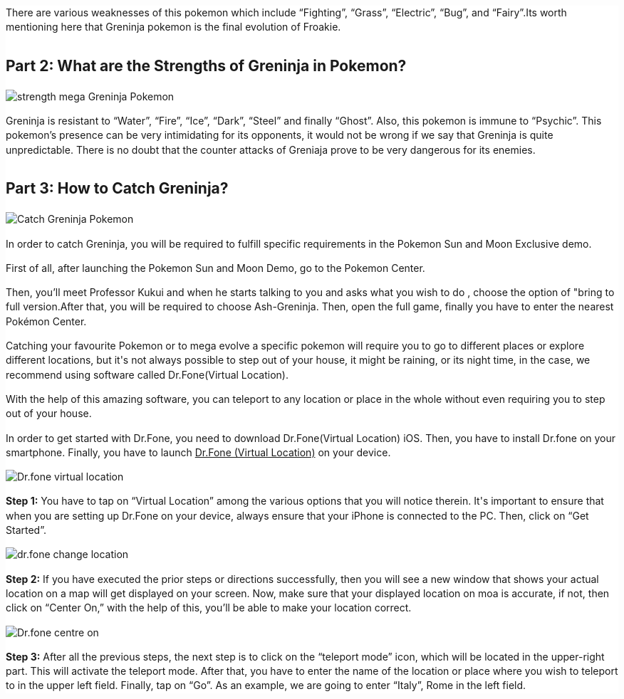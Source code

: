 There are various weaknesses of this pokemon which include “Fighting”, “Grass”, “Electric”, “Bug”, and “Fairy”.Its worth mentioning here that Greninja pokemon is the final evolution of Froakie.

## Part 2: What are the Strengths of Greninja in Pokemon?

![strength mega Greninja Pokemon](https://images.wondershare.com/drfone/2020/strength-mega-Greninja-Pokemon-pic-2.jpg)

Greninja is resistant to “Water”, “Fire”, “Ice”, “Dark”, “Steel” and finally “Ghost”. Also, this pokemon is immune to “Psychic”. This pokemon’s presence can be very intimidating for its opponents, it would not be wrong if we say that Greninja is quite unpredictable. There is no doubt that the counter attacks of Greniaja prove to be very dangerous for its enemies.

## Part 3: How to Catch Greninja?

![Catch Greninja Pokemon](https://images.wondershare.com/drfone/2020/Catch-Greninja-Pokemon-pic-3.jpg)

In order to catch Greninja, you will be required to fulfill specific requirements in the Pokemon Sun and Moon Exclusive demo.

First of all, after launching the Pokemon Sun and Moon Demo, go to the Pokemon Center.

Then, you’ll meet Professor Kukui and when he starts talking to you and asks what you wish to do , choose the option of "bring to full version.After that, you will be required to choose Ash-Greninja. Then, open the full game, finally you have to enter the nearest Pokémon Center.

Catching your favourite Pokemon or to mega evolve a specific pokemon will require you to go to different places or explore different locations, but it's not always possible to step out of your house, it might be raining, or its night time, in the case, we recommend using software called Dr.Fone(Virtual Location).

With the help of this amazing software, you can teleport to any location or place in the whole without even requiring you to step out of your house.

In order to get started with Dr.Fone, you need to download Dr.Fone(Virtual Location) iOS. Then, you have to install Dr.fone on your smartphone. Finally, you have to launch [Dr.Fone (Virtual Location)](https://tools.techidaily.com/wondershare/drfone/virtual-location-changer/) on your device.

![Dr.fone virtual location](https://images.wondershare.com/drfone/2020/Dr_fone-virtual-location-pic-4.jpg)

**Step 1:** You have to tap on “Virtual Location” among the various options that you will notice therein. It's important to ensure that when you are setting up Dr.Fone on your device, always ensure that your iPhone is connected to the PC. Then, click on “Get Started”.

![dr.fone change location](https://images.wondershare.com/drfone/2020/dr_fone-change-location-pic-5.jpg)

**Step 2:** If you have executed the prior steps or directions successfully, then you will see a new window that shows your actual location on a map will get displayed on your screen. Now, make sure that your displayed location on moa is accurate, if not, then click on “Center On,” with the help of this, you’ll be able to make your location correct.

![Dr.fone centre on](https://images.wondershare.com/drfone/2020/Dr_fone-centre-on-pic-6.jpg)

**Step 3:** After all the previous steps, the next step is to click on the “teleport mode” icon, which will be located in the upper-right part. This will activate the teleport mode. After that, you have to enter the name of the location or place where you wish to teleport to in the upper left field. Finally, tap on “Go”. As an example, we are going to enter “Italy”, Rome in the left field.
